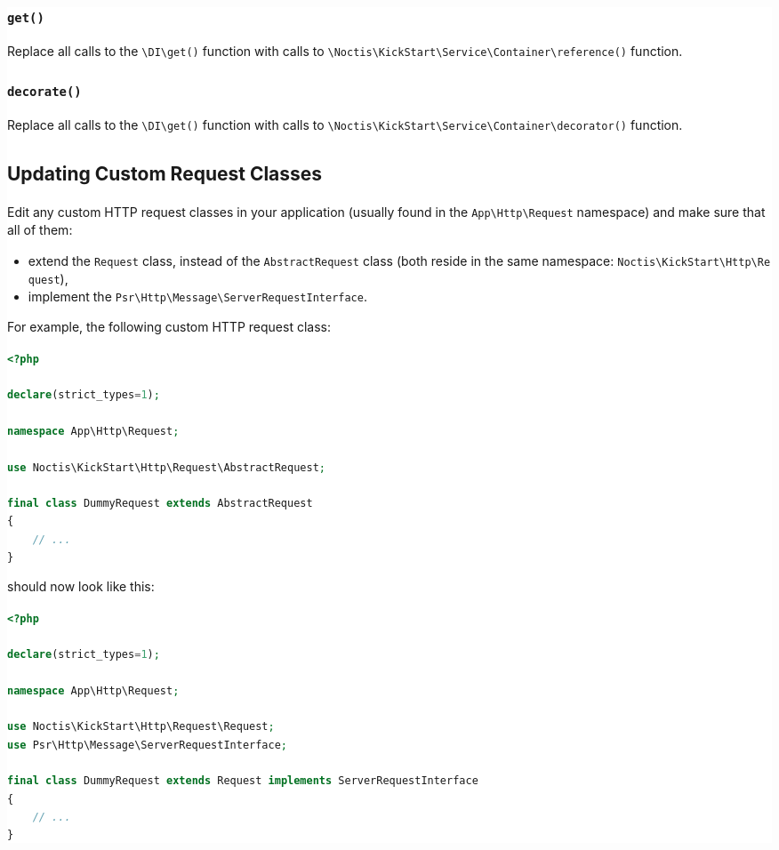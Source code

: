 ### `get()`

Replace all calls to the `\DI\get()` function with calls to `\Noctis\KickStart\Service\Container\reference()`
function.

### `decorate()`

Replace all calls to the `\DI\get()` function with calls to `\Noctis\KickStart\Service\Container\decorator()`
function.

## Updating Custom Request Classes

Edit any custom HTTP request classes in your application (usually found in the `App\Http\Request` namespace) and make 
sure that all of them:

* extend the `Request` class, instead of the `AbstractRequest` class (both reside in the same namespace: 
 `Noctis\KickStart\Http\Request`),
* implement the `Psr\Http\Message\ServerRequestInterface`.

For example, the following custom HTTP request class:

```php
<?php

declare(strict_types=1);

namespace App\Http\Request;

use Noctis\KickStart\Http\Request\AbstractRequest;

final class DummyRequest extends AbstractRequest
{
    // ...
}
```

should now look like this:

```php
<?php

declare(strict_types=1);

namespace App\Http\Request;

use Noctis\KickStart\Http\Request\Request;
use Psr\Http\Message\ServerRequestInterface;

final class DummyRequest extends Request implements ServerRequestInterface
{
    // ...
}
```

